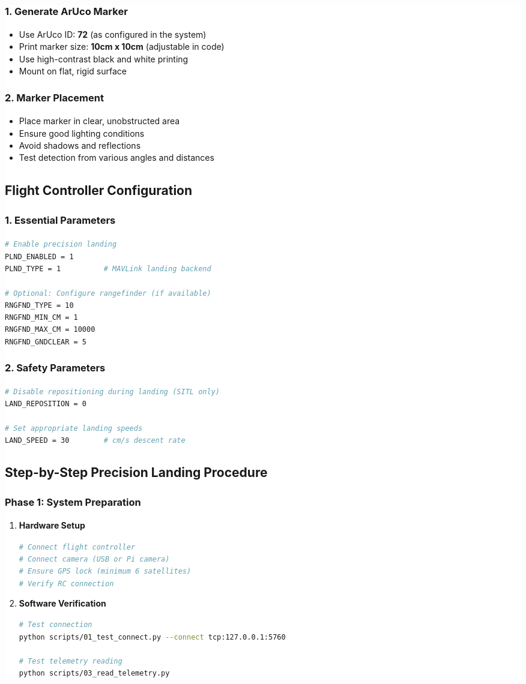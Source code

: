 ### 1. Generate ArUco Marker
- Use ArUco ID: **72** (as configured in the system)
- Print marker size: **10cm x 10cm** (adjustable in code)
- Use high-contrast black and white printing
- Mount on flat, rigid surface

### 2. Marker Placement
- Place marker in clear, unobstructed area
- Ensure good lighting conditions
- Avoid shadows and reflections
- Test detection from various angles and distances

## Flight Controller Configuration

### 1. Essential Parameters
```bash
# Enable precision landing
PLND_ENABLED = 1
PLND_TYPE = 1          # MAVLink landing backend

# Optional: Configure rangefinder (if available)
RNGFND_TYPE = 10
RNGFND_MIN_CM = 1
RNGFND_MAX_CM = 10000
RNGFND_GNDCLEAR = 5
```

### 2. Safety Parameters
```bash
# Disable repositioning during landing (SITL only)
LAND_REPOSITION = 0

# Set appropriate landing speeds
LAND_SPEED = 30        # cm/s descent rate
```

## Step-by-Step Precision Landing Procedure

### Phase 1: System Preparation

1. **Hardware Setup**
   ```bash
   # Connect flight controller
   # Connect camera (USB or Pi camera)
   # Ensure GPS lock (minimum 6 satellites)
   # Verify RC connection
   ```

2. **Software Verification**
   ```bash
   # Test connection
   python scripts/01_test_connect.py --connect tcp:127.0.0.1:5760
   
   # Test telemetry reading
   python scripts/03_read_telemetry.py
   ```
